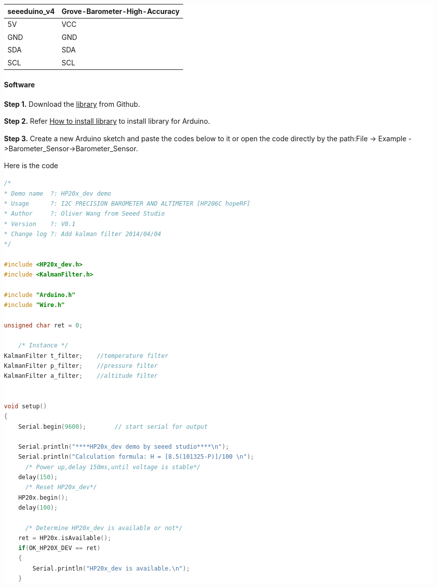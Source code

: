 | seeeduino_v4 | Grove-Barometer-High-Accuracy  |
|-------------|--------------------------|
| 5V          | VCC                      |
| GND         | GND                      |
| SDA         | SDA                      |
| SCL         | SCL                      |



#### Software

**Step 1.** Download the [library](https://github.com/Seeed-Studio/Grove_Barometer_HP20x) from Github.

**Step 2.** Refer [How to install library](https://wiki.seeedstudio.com/How_to_install_Arduino_Library) to install library for Arduino.


**Step 3.** Create a new Arduino sketch and paste the codes below to it or open the code directly by the path:File -> Example ->Barometer_Sensor->Barometer_Sensor.


Here is the code

```c
/*
* Demo name  ?: HP20x_dev demo
* Usage      ?: I2C PRECISION BAROMETER AND ALTIMETER [HP206C hopeRF]
* Author     ?: Oliver Wang from Seeed Studio
* Version    ?: V0.1
* Change log ?: Add kalman filter 2014/04/04
*/

#include <HP20x_dev.h>
#include <KalmanFilter.h>

#include "Arduino.h"
#include "Wire.h"

unsigned char ret = 0;

    /* Instance */
KalmanFilter t_filter;    //temperature filter
KalmanFilter p_filter;    //pressure filter
KalmanFilter a_filter;    //altitude filter


void setup()
{
    Serial.begin(9600);        // start serial for output

    Serial.println("****HP20x_dev demo by seeed studio****\n");
    Serial.println("Calculation formula: H = [8.5(101325-P)]/100 \n");
      /* Power up,delay 150ms,until voltage is stable*/
    delay(150);
      /* Reset HP20x_dev*/
    HP20x.begin();
    delay(100);

      /* Determine HP20x_dev is available or not*/
    ret = HP20x.isAvailable();
    if(OK_HP20X_DEV == ret)
    {
        Serial.println("HP20x_dev is available.\n");
    }
```